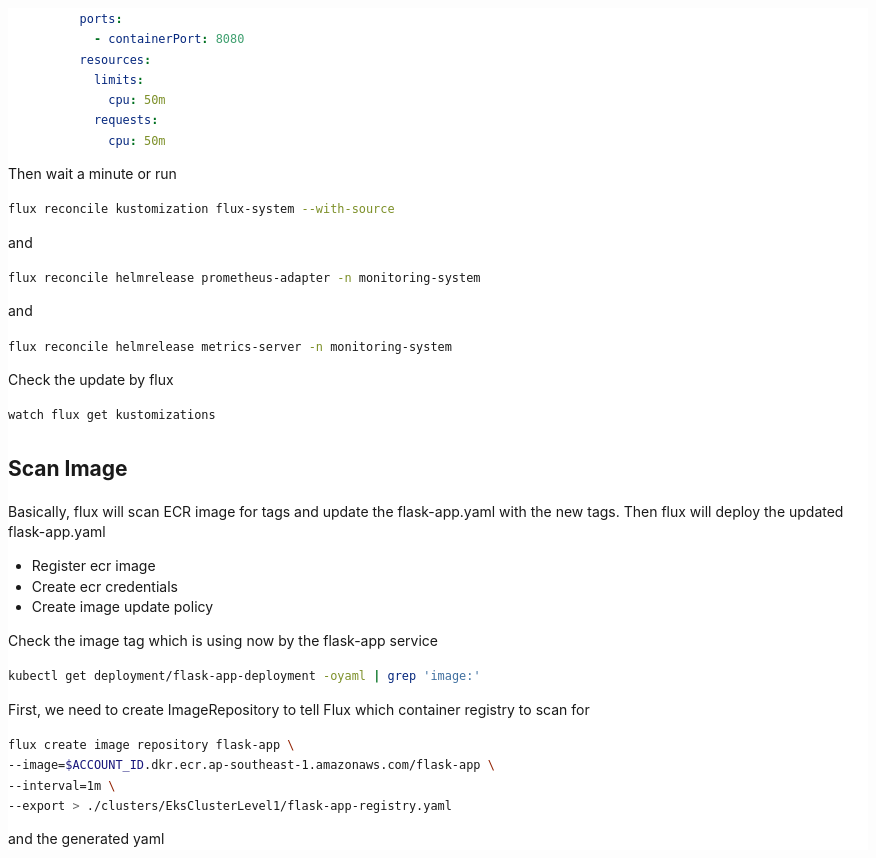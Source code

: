 ```yaml
          ports:
            - containerPort: 8080
          resources:
            limits:
              cpu: 50m
            requests:
              cpu: 50m
```

Then wait a minute or run

```bash
flux reconcile kustomization flux-system --with-source
```

and

```bash
flux reconcile helmrelease prometheus-adapter -n monitoring-system
```

and

```bash
flux reconcile helmrelease metrics-server -n monitoring-system
```

Check the update by flux

```bash
watch flux get kustomizations
```

## Scan Image

Basically, flux will scan ECR image for tags and update the flask-app.yaml with the new tags. Then flux will deploy the updated flask-app.yaml

- Register ecr image
- Create ecr credentials
- Create image update policy

Check the image tag which is using now by the flask-app service

```bash
kubectl get deployment/flask-app-deployment -oyaml | grep 'image:'
```

First, we need to create ImageRepository to tell Flux which container registry to scan for

```bash
flux create image repository flask-app \
--image=$ACCOUNT_ID.dkr.ecr.ap-southeast-1.amazonaws.com/flask-app \
--interval=1m \
--export > ./clusters/EksClusterLevel1/flask-app-registry.yaml
```

and the generated yaml
